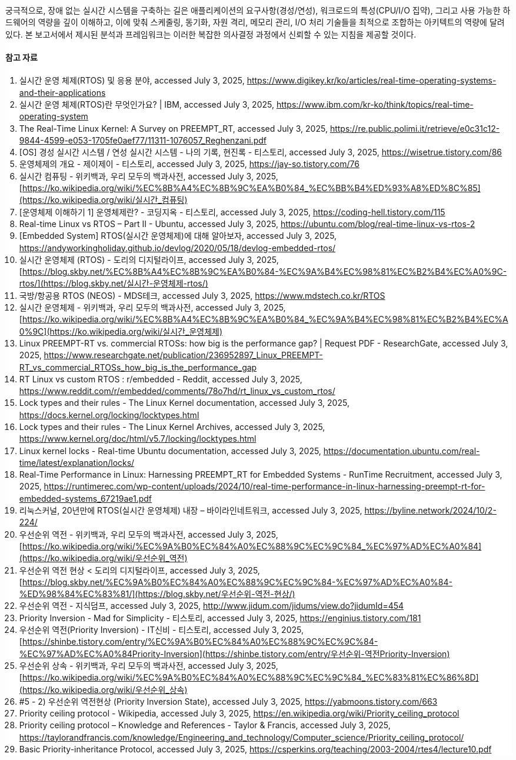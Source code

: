 궁극적으로, 장애 없는 실시간 시스템을 구축하는 길은 애플리케이션의 요구사항(경성/연성), 워크로드의 특성(CPU/I/O 집약), 그리고 사용 가능한 하드웨어의 역량을 깊이 이해하고, 이에 맞춰 스케줄링, 동기화, 자원 격리, 메모리 관리, I/O 처리 기술들을 최적으로 조합하는 아키텍트의 역량에 달려 있다. 본 보고서에서 제시된 분석과 프레임워크는 이러한 복잡한 의사결정 과정에서 신뢰할 수 있는 지침을 제공할 것이다.

#### **참고 자료**

1. 실시간 운영 체제(RTOS) 및 응용 분야, accessed July 3, 2025, https://www.digikey.kr/ko/articles/real-time-operating-systems-and-their-applications
2. 실시간 운영 체제(RTOS)란 무엇인가요? | IBM, accessed July 3, 2025, https://www.ibm.com/kr-ko/think/topics/real-time-operating-system
3. The Real-Time Linux Kernel: A Survey on PREEMPT_RT, accessed July 3, 2025, https://re.public.polimi.it/retrieve/e0c31c12-9844-4599-e053-1705fe0aef77/11311-1076057_Reghenzani.pdf
4. [OS] 경성 실시간 시스템 / 연성 실시간 시스템 - 나의 기록, 현진록 - 티스토리, accessed July 3, 2025, https://wisetrue.tistory.com/86
5. 운영체제의 개요 - 제이제이 - 티스토리, accessed July 3, 2025, https://jay-so.tistory.com/76
6. 실시간 컴퓨팅 - 위키백과, 우리 모두의 백과사전, accessed July 3, 2025, [https://ko.wikipedia.org/wiki/%EC%8B%A4%EC%8B%9C%EA%B0%84_%EC%BB%B4%ED%93%A8%ED%8C%85](https://ko.wikipedia.org/wiki/실시간_컴퓨팅)
7. [운영체제 이해하기 1] 운영체제란? - 코딩지옥 - 티스토리, accessed July 3, 2025, https://coding-hell.tistory.com/115
8. Real-time Linux vs RTOS – Part II - Ubuntu, accessed July 3, 2025, https://ubuntu.com/blog/real-time-linux-vs-rtos-2
9. [Embedded System] RTOS(실시간 운영체제)에 대해 알아보자, accessed July 3, 2025, https://andyworkingholiday.github.io/devlog/2020/05/18/devlog-embedded-rtos/
10. 실시간 운영체제 (RTOS) - 도리의 디지털라이프, accessed July 3, 2025, [https://blog.skby.net/%EC%8B%A4%EC%8B%9C%EA%B0%84-%EC%9A%B4%EC%98%81%EC%B2%B4%EC%A0%9C-rtos/](https://blog.skby.net/실시간-운영체제-rtos/)
11. 국방/항공용 RTOS (NEOS) - MDS테크, accessed July 3, 2025, https://www.mdstech.co.kr/RTOS
12. 실시간 운영체제 - 위키백과, 우리 모두의 백과사전, accessed July 3, 2025, [https://ko.wikipedia.org/wiki/%EC%8B%A4%EC%8B%9C%EA%B0%84_%EC%9A%B4%EC%98%81%EC%B2%B4%EC%A0%9C](https://ko.wikipedia.org/wiki/실시간_운영체제)
13. Linux PREEMPT-RT vs. commercial RTOSs: how big is the performance gap? | Request PDF - ResearchGate, accessed July 3, 2025, https://www.researchgate.net/publication/236952897_Linux_PREEMPT-RT_vs_commercial_RTOSs_how_big_is_the_performance_gap
14. RT Linux vs custom RTOS : r/embedded - Reddit, accessed July 3, 2025, https://www.reddit.com/r/embedded/comments/78o7hd/rt_linux_vs_custom_rtos/
15. Lock types and their rules - The Linux Kernel documentation, accessed July 3, 2025, https://docs.kernel.org/locking/locktypes.html
16. Lock types and their rules - The Linux Kernel Archives, accessed July 3, 2025, https://www.kernel.org/doc/html/v5.7/locking/locktypes.html
17. Linux kernel locks - Real-time Ubuntu documentation, accessed July 3, 2025, https://documentation.ubuntu.com/real-time/latest/explanation/locks/
18. Real-Time Performance in Linux: Harnessing PREEMPT_RT for Embedded Systems - RunTime Recruitment, accessed July 3, 2025, https://runtimerec.com/wp-content/uploads/2024/10/real-time-performance-in-linux-harnessing-preempt-rt-for-embedded-systems_67219ae1.pdf
19. 리눅스커널, 20년만에 RTOS(실시간 운영체제) 내장 – 바이라인네트워크, accessed July 3, 2025, https://byline.network/2024/10/2-224/
20. 우선순위 역전 - 위키백과, 우리 모두의 백과사전, accessed July 3, 2025, [https://ko.wikipedia.org/wiki/%EC%9A%B0%EC%84%A0%EC%88%9C%EC%9C%84_%EC%97%AD%EC%A0%84](https://ko.wikipedia.org/wiki/우선순위_역전)
21. 우선순위 역전 현상 < 도리의 디지털라이프, accessed July 3, 2025, [https://blog.skby.net/%EC%9A%B0%EC%84%A0%EC%88%9C%EC%9C%84-%EC%97%AD%EC%A0%84-%ED%98%84%EC%83%81/](https://blog.skby.net/우선순위-역전-현상/)
22. 우선순위 역전 - 지식덤프, accessed July 3, 2025, http://www.jidum.com/jidums/view.do?jidumId=454
23. Priority Inversion - Mad for Simplicity - 티스토리, accessed July 3, 2025, https://enginius.tistory.com/181
24. 우선순위 역전(Priority Inversion) - IT신비 - 티스토리, accessed July 3, 2025, [https://shinbe.tistory.com/entry/%EC%9A%B0%EC%84%A0%EC%88%9C%EC%9C%84-%EC%97%AD%EC%A0%84Priority-Inversion](https://shinbe.tistory.com/entry/우선순위-역전Priority-Inversion)
25. 우선순위 상속 - 위키백과, 우리 모두의 백과사전, accessed July 3, 2025, [https://ko.wikipedia.org/wiki/%EC%9A%B0%EC%84%A0%EC%88%9C%EC%9C%84_%EC%83%81%EC%86%8D](https://ko.wikipedia.org/wiki/우선순위_상속)
26. \#5 - 2) 우선순위 역전현상 (Priority Inversion State), accessed July 3, 2025, https://yabmoons.tistory.com/663
27. Priority ceiling protocol - Wikipedia, accessed July 3, 2025, https://en.wikipedia.org/wiki/Priority_ceiling_protocol
28. Priority ceiling protocol – Knowledge and References - Taylor & Francis, accessed July 3, 2025, https://taylorandfrancis.com/knowledge/Engineering_and_technology/Computer_science/Priority_ceiling_protocol/
29. Basic Priority-inheritance Protocol, accessed July 3, 2025, https://csperkins.org/teaching/2003-2004/rtes4/lecture10.pdf